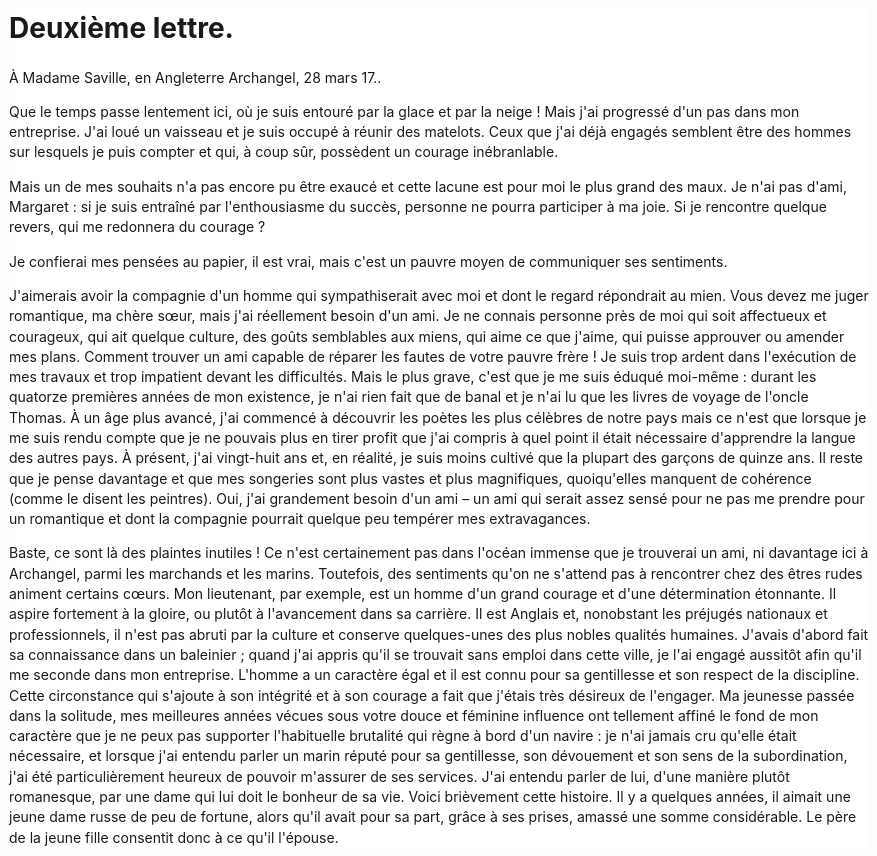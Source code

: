 
# Deuxième lettre.

À Madame Saville, en Angleterre
Archangel, 28 mars 17..


Que le temps passe lentement ici, où je suis entouré par la glace et par la neige ! Mais j'ai progressé d'un pas dans mon entreprise. J'ai loué un vaisseau et je suis occupé à réunir des matelots. Ceux que j'ai déjà engagés semblent être des hommes sur lesquels je puis compter et qui, à coup sûr, possèdent un courage inébranlable.

Mais un de mes souhaits n'a pas encore pu être exaucé et cette lacune est pour moi le plus grand des maux. Je n'ai pas d'ami, Margaret : si je suis entraîné par l'enthousiasme du succès, personne ne pourra participer à ma joie. Si je rencontre quelque revers, qui me redonnera du courage ?

Je confierai mes pensées au papier, il est vrai, mais c'est un pauvre moyen de communiquer ses sentiments.

J'aimerais avoir la compagnie d'un homme qui sympathiserait avec moi et dont le regard répondrait au mien. Vous devez me juger romantique, ma chère sœur, mais j'ai réellement besoin d'un ami. Je ne connais personne près de moi qui soit affectueux et courageux, qui ait quelque culture, des goûts semblables aux miens, qui aime ce que j'aime, qui puisse approuver ou amender mes plans. Comment trouver un ami capable de réparer les fautes de votre pauvre frère ! Je suis trop ardent dans l'exécution de mes travaux et trop impatient devant les difficultés. Mais le plus grave, c'est que je me suis éduqué moi-même : durant les quatorze premières années de mon existence, je n'ai rien fait que de banal et je n'ai lu que les livres de voyage de l'oncle Thomas. À un âge plus avancé, j'ai commencé à découvrir les poètes les plus célèbres de notre pays mais ce n'est que lorsque je me suis rendu compte que je ne pouvais plus en tirer profit que j'ai compris à quel point il était nécessaire d'apprendre la langue des autres pays. À présent, j'ai vingt-huit ans et, en réalité, je suis moins cultivé que la plupart des garçons de quinze ans. Il reste que je pense davantage et que mes songeries sont plus vastes et plus magnifiques, quoiqu'elles manquent de cohérence (comme le disent les peintres). Oui, j'ai grandement besoin d'un ami – un ami qui serait assez sensé pour ne pas me prendre pour un romantique et dont la compagnie pourrait quelque peu tempérer mes extravagances.

Baste, ce sont là des plaintes inutiles ! Ce n'est certainement pas dans l'océan immense que je trouverai un ami, ni davantage ici à Archangel, parmi les marchands et les marins. Toutefois, des sentiments qu'on ne s'attend pas à rencontrer chez des êtres rudes animent certains cœurs. Mon lieutenant, par exemple, est un homme d'un grand courage et d'une détermination étonnante. Il aspire fortement à la gloire, ou plutôt à l'avancement dans sa carrière. Il est Anglais et, nonobstant les préjugés nationaux et professionnels, il n'est pas abruti par la culture et conserve quelques-unes des plus nobles qualités humaines. J'avais d'abord fait sa connaissance dans un baleinier ; quand j'ai appris qu'il se trouvait sans emploi dans cette ville, je l'ai engagé aussitôt afin qu'il me seconde dans mon entreprise. L'homme a un caractère égal et il est connu pour sa gentillesse et son respect de la discipline. Cette circonstance qui s'ajoute à son intégrité et à son courage a fait que j'étais très désireux de l'engager. Ma jeunesse passée dans la solitude, mes meilleures années vécues sous votre douce et féminine influence ont tellement affiné le fond de mon caractère que je ne peux pas supporter l'habituelle brutalité qui règne à bord d'un navire : je n'ai jamais cru qu'elle était nécessaire, et lorsque j'ai entendu parler un marin réputé pour sa gentillesse, son dévouement et son sens de la subordination, j'ai été particulièrement heureux de pouvoir m'assurer de ses services. J'ai entendu parler de lui, d'une manière plutôt romanesque, par une dame qui lui doit le bonheur de sa vie. Voici brièvement cette histoire. Il y a quelques années, il aimait une jeune dame russe de peu de fortune, alors qu'il avait pour sa part, grâce à ses prises, amassé une somme considérable. Le père de la jeune fille consentit donc à ce qu'il l'épouse.
